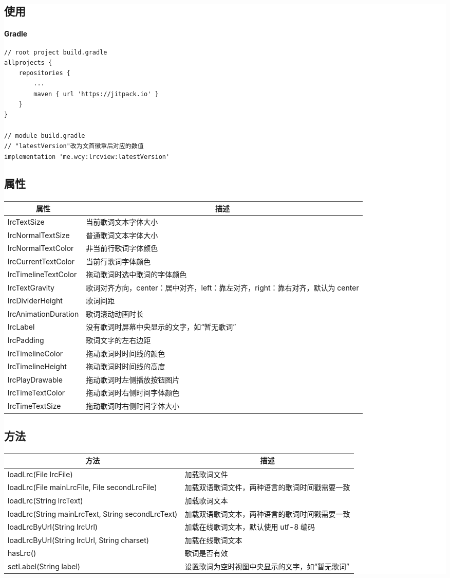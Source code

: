 ## 使用
**Gradle**
```
// root project build.gradle
allprojects {
    repositories {
        ...
        maven { url 'https://jitpack.io' }
    }
}

// module build.gradle
// "latestVersion"改为文首徽章后对应的数值
implementation 'me.wcy:lrcview:latestVersion'
```

## 属性
| 属性 | 描述 |
| ---- | ---- |
| lrcTextSize | 当前歌词文本字体大小 |
| lrcNormalTextSize | 普通歌词文本字体大小 |
| lrcNormalTextColor | 非当前行歌词字体颜色 |
| lrcCurrentTextColor | 当前行歌词字体颜色 |
| lrcTimelineTextColor | 拖动歌词时选中歌词的字体颜色 |
| lrcTextGravity | 歌词对齐方向，center：居中对齐，left：靠左对齐，right：靠右对齐，默认为 center |
| lrcDividerHeight | 歌词间距 |
| lrcAnimationDuration | 歌词滚动动画时长 |
| lrcLabel | 没有歌词时屏幕中央显示的文字，如“暂无歌词” |
| lrcPadding | 歌词文字的左右边距 |
| lrcTimelineColor | 拖动歌词时时间线的颜色 |
| lrcTimelineHeight | 拖动歌词时时间线的高度 |
| lrcPlayDrawable | 拖动歌词时左侧播放按钮图片 |
| lrcTimeTextColor | 拖动歌词时右侧时间字体颜色 |
| lrcTimeTextSize | 拖动歌词时右侧时间字体大小 |

## 方法
| 方法 | 描述 |
| ---- | ---- |
| loadLrc(File lrcFile) | 加载歌词文件 |
| loadLrc(File mainLrcFile, File secondLrcFile) | 加载双语歌词文件，两种语言的歌词时间戳需要一致 |
| loadLrc(String lrcText) | 加载歌词文本 |
| loadLrc(String mainLrcText, String secondLrcText) | 加载双语歌词文本，两种语言的歌词时间戳需要一致 |
| loadLrcByUrl(String lrcUrl) | 加载在线歌词文本，默认使用 utf-8 编码 |
| loadLrcByUrl(String lrcUrl, String charset) | 加载在线歌词文本 |
| hasLrc() | 歌词是否有效 |
| setLabel(String label) | 设置歌词为空时视图中央显示的文字，如“暂无歌词” |